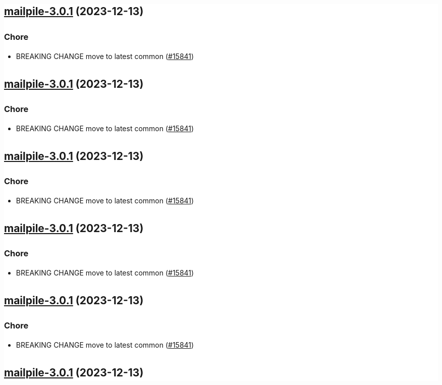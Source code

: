 ## [mailpile-3.0.1](https://github.com/truecharts/charts/compare/mailpile-2.0.12...mailpile-3.0.1) (2023-12-13)

### Chore

- BREAKING CHANGE move to latest common ([#15841](https://github.com/truecharts/charts/issues/15841))
  
  


## [mailpile-3.0.1](https://github.com/truecharts/charts/compare/mailpile-2.0.12...mailpile-3.0.1) (2023-12-13)

### Chore

- BREAKING CHANGE move to latest common ([#15841](https://github.com/truecharts/charts/issues/15841))
  
  


## [mailpile-3.0.1](https://github.com/truecharts/charts/compare/mailpile-2.0.12...mailpile-3.0.1) (2023-12-13)

### Chore

- BREAKING CHANGE move to latest common ([#15841](https://github.com/truecharts/charts/issues/15841))
  
  


## [mailpile-3.0.1](https://github.com/truecharts/charts/compare/mailpile-2.0.12...mailpile-3.0.1) (2023-12-13)

### Chore

- BREAKING CHANGE move to latest common ([#15841](https://github.com/truecharts/charts/issues/15841))
  
  


## [mailpile-3.0.1](https://github.com/truecharts/charts/compare/mailpile-2.0.12...mailpile-3.0.1) (2023-12-13)

### Chore

- BREAKING CHANGE move to latest common ([#15841](https://github.com/truecharts/charts/issues/15841))
  
  


## [mailpile-3.0.1](https://github.com/truecharts/charts/compare/mailpile-2.0.12...mailpile-3.0.1) (2023-12-13)
